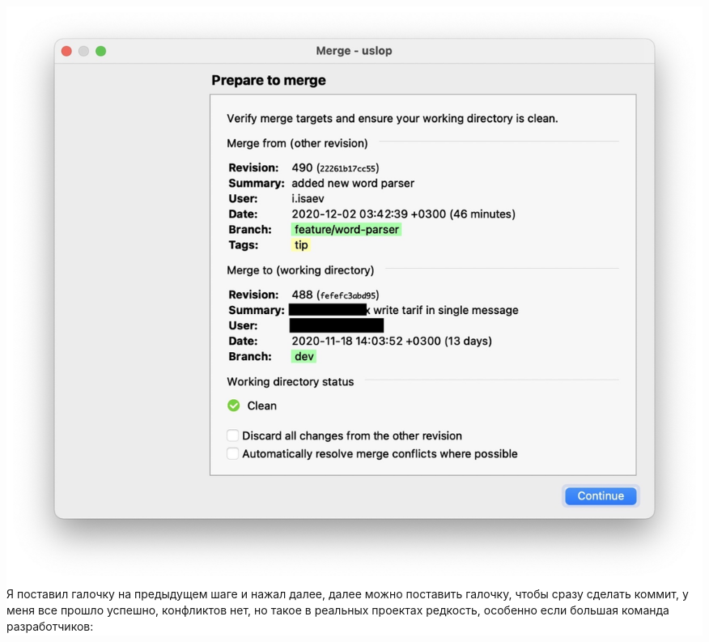 ![](/assets/img/merge.jpg)
Я поставил галочку на предыдущем шаге и нажал далее, далее можно поставить галочку, чтобы сразу сделать коммит, у меня все прошло успешно, конфликтов нет, но такое в реальных проектах редкость, особенно если большая команда разработчиков:
